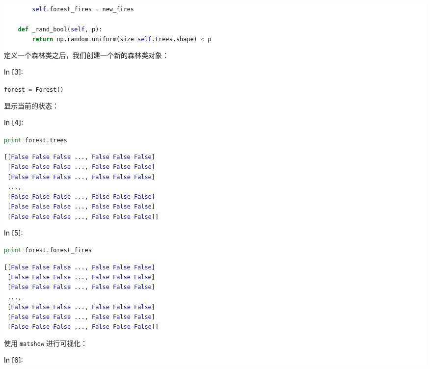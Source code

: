 ```py
        self.forest_fires = new_fires

    def _rand_bool(self, p):
        return np.random.uniform(size=self.trees.shape) < p

```

定义一个森林类之后，我们创建一个新的森林类对象：

In [3]:

```py
forest = Forest()

```

显示当前的状态：

In [4]:

```py
print forest.trees

```

```py
[[False False False ..., False False False]
 [False False False ..., False False False]
 [False False False ..., False False False]
 ..., 
 [False False False ..., False False False]
 [False False False ..., False False False]
 [False False False ..., False False False]]

```

In [5]:

```py
print forest.forest_fires

```

```py
[[False False False ..., False False False]
 [False False False ..., False False False]
 [False False False ..., False False False]
 ..., 
 [False False False ..., False False False]
 [False False False ..., False False False]
 [False False False ..., False False False]]

```

使用 `matshow` 进行可视化：

In [6]:
